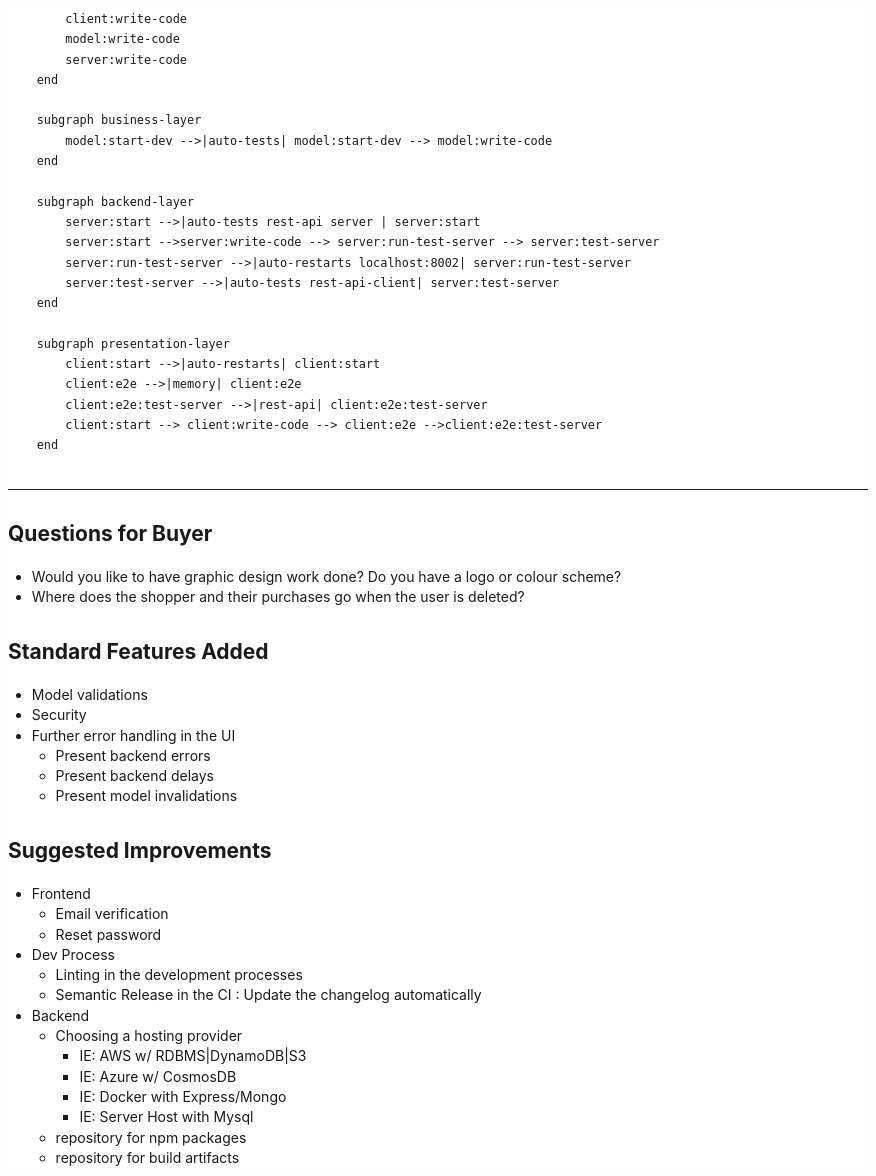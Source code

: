 ```mermaid
        client:write-code
        model:write-code
        server:write-code
    end

    subgraph business-layer
        model:start-dev -->|auto-tests| model:start-dev --> model:write-code
    end
    
    subgraph backend-layer
        server:start -->|auto-tests rest-api server | server:start
        server:start -->server:write-code --> server:run-test-server --> server:test-server
        server:run-test-server -->|auto-restarts localhost:8002| server:run-test-server
        server:test-server -->|auto-tests rest-api-client| server:test-server
    end
    
    subgraph presentation-layer
        client:start -->|auto-restarts| client:start
        client:e2e -->|memory| client:e2e
        client:e2e:test-server -->|rest-api| client:e2e:test-server
        client:start --> client:write-code --> client:e2e -->client:e2e:test-server
    end
    
```
<hr style="page-break-before: always"></hr>

## Questions for Buyer
- Would you like to have graphic design work done? Do you have a logo or colour scheme?
- Where does the shopper and their purchases go when the user is deleted?

## Standard Features Added
- Model validations
- Security
- Further error handling in the UI
    - Present backend errors
    - Present backend delays
    - Present model invalidations

## Suggested Improvements
- Frontend
    - Email verification
    - Reset password
- Dev Process
    - Linting in the development processes
    - Semantic Release in the CI : Update the changelog automatically
- Backend
    - Choosing a hosting provider
        - IE: AWS w/ RDBMS|DynamoDB|S3
        - IE: Azure w/ CosmosDB
        - IE: Docker with Express/Mongo
        - IE: Server Host with Mysql
    - repository for npm packages
    - repository for build artifacts
